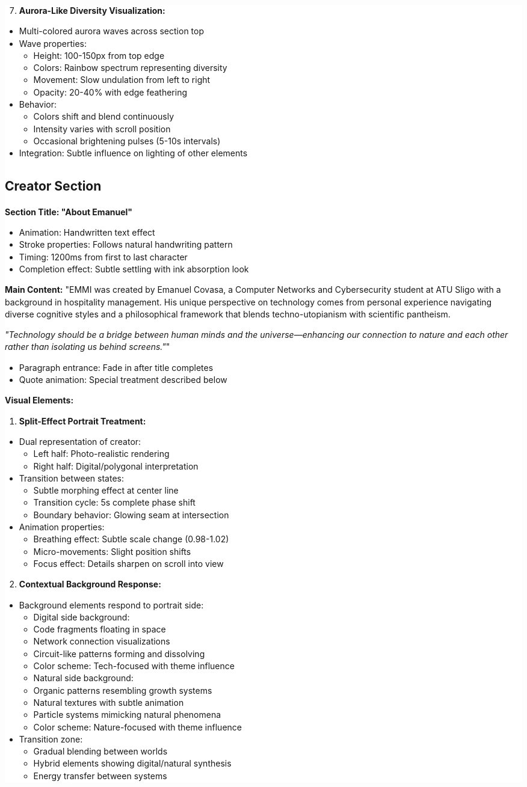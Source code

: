 7. **Aurora-Like Diversity Visualization:**

- Multi-colored aurora waves across section top
- Wave properties:
    - Height: 100-150px from top edge
    - Colors: Rainbow spectrum representing diversity
    - Movement: Slow undulation from left to right
    - Opacity: 20-40% with edge feathering
- Behavior:
    - Colors shift and blend continuously
    - Intensity varies with scroll position
    - Occasional brightening pulses (5-10s intervals)
- Integration: Subtle influence on lighting of other elements

## Creator Section

**Section Title: "About Emanuel"**

- Animation: Handwritten text effect
- Stroke properties: Follows natural handwriting pattern
- Timing: 1200ms from first to last character
- Completion effect: Subtle settling with ink absorption look

**Main Content:**
"EMMI was created by Emanuel Covasa, a Computer Networks and Cybersecurity student at ATU Sligo with a background in hospitality management. His unique perspective on technology comes from personal experience navigating diverse cognitive styles and a philosophical framework that blends techno-utopianism with scientific pantheism.

*"Technology should be a bridge between human minds and the universe—enhancing our connection to nature and each other rather than isolating us behind screens."*"

- Paragraph entrance: Fade in after title completes
- Quote animation: Special treatment described below

**Visual Elements:**

1. **Split-Effect Portrait Treatment:**

- Dual representation of creator:
    - Left half: Photo-realistic rendering
    - Right half: Digital/polygonal interpretation
- Transition between states:
    - Subtle morphing effect at center line
    - Transition cycle: 5s complete phase shift
    - Boundary behavior: Glowing seam at intersection
- Animation properties:
    - Breathing effect: Subtle scale change (0.98-1.02)
    - Micro-movements: Slight position shifts
    - Focus effect: Details sharpen on scroll into view

2. **Contextual Background Response:**

- Background elements respond to portrait side:
    - Digital side background:
    - Code fragments floating in space
    - Network connection visualizations
    - Circuit-like patterns forming and dissolving
    - Color scheme: Tech-focused with theme influence
    - Natural side background:
    - Organic patterns resembling growth systems
    - Natural textures with subtle animation
    - Particle systems mimicking natural phenomena
    - Color scheme: Nature-focused with theme influence
- Transition zone:
    - Gradual blending between worlds
    - Hybrid elements showing digital/natural synthesis
    - Energy transfer between systems